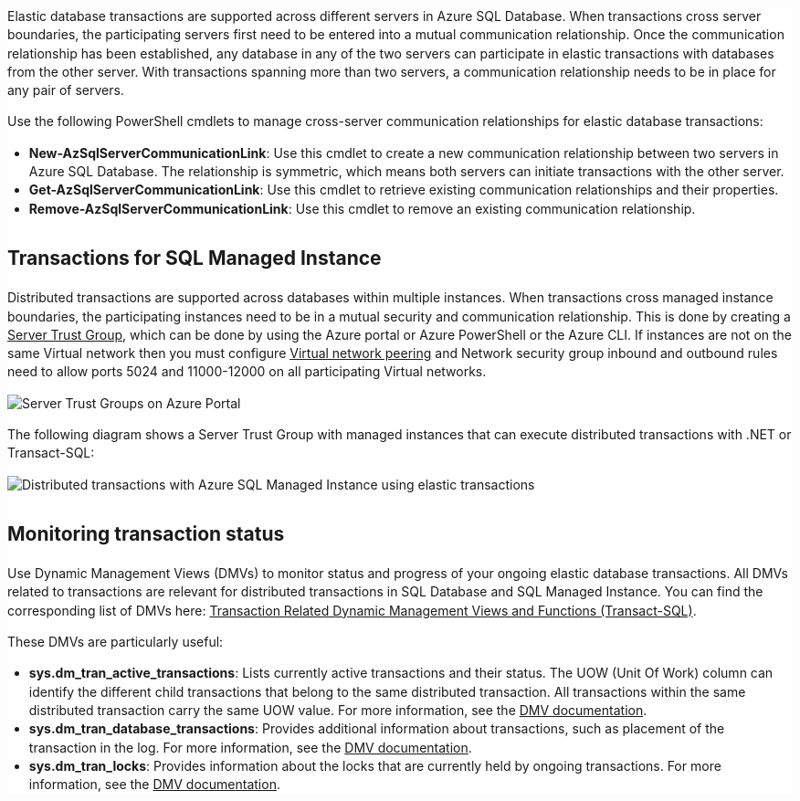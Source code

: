 Elastic database transactions are supported across different servers in Azure SQL Database. When transactions cross server boundaries, the participating servers first need to be entered into a mutual communication relationship. Once the communication relationship has been established, any database in any of the two servers can participate in elastic transactions with databases from the other server. With transactions spanning more than two servers, a communication relationship needs to be in place for any pair of servers.

Use the following PowerShell cmdlets to manage cross-server communication relationships for elastic database transactions:

* **New-AzSqlServerCommunicationLink**: Use this cmdlet to create a new communication relationship between two servers in Azure SQL Database. The relationship is symmetric, which means both servers can initiate transactions with the other server.
* **Get-AzSqlServerCommunicationLink**: Use this cmdlet to retrieve existing communication relationships and their properties.
* **Remove-AzSqlServerCommunicationLink**: Use this cmdlet to remove an existing communication relationship.

## Transactions for SQL Managed Instance

Distributed transactions are supported across databases within multiple instances. When transactions cross managed instance boundaries, the participating instances need to be in a mutual security and communication relationship. This is done by creating a [Server Trust Group](../managed-instance/server-trust-group-overview.md), which can be done by using the Azure portal or Azure PowerShell or the Azure CLI. If instances are not on the same Virtual network then you must configure [Virtual network peering](/azure/virtual-network/virtual-network-peering-overview) and Network security group inbound and outbound rules need to allow ports 5024 and 11000-12000 on all participating Virtual networks.

  ![Server Trust Groups on Azure Portal][3]

The following diagram shows a Server Trust Group with managed instances that can execute distributed transactions with .NET or Transact-SQL: 

  ![Distributed transactions with Azure SQL Managed Instance using elastic transactions][2]

## Monitoring transaction status

Use Dynamic Management Views (DMVs) to monitor status and progress of your ongoing elastic database transactions. All DMVs related to transactions are relevant for distributed transactions in SQL Database and SQL Managed Instance. You can find the corresponding list of DMVs here: [Transaction Related Dynamic Management Views and Functions (Transact-SQL)](/sql/relational-databases/system-dynamic-management-views/transaction-related-dynamic-management-views-and-functions-transact-sql).

These DMVs are particularly useful:

* **sys.dm\_tran\_active\_transactions**: Lists currently active transactions and their status. The UOW (Unit Of Work) column can identify the different child transactions that belong to the same distributed transaction. All transactions within the same distributed transaction carry the same UOW value. For more information, see the [DMV documentation](/sql/relational-databases/system-dynamic-management-views/sys-dm-tran-active-transactions-transact-sql).
* **sys.dm\_tran\_database\_transactions**: Provides additional information about transactions, such as placement of the transaction in the log. For more information, see the [DMV documentation](/sql/relational-databases/system-dynamic-management-views/sys-dm-tran-database-transactions-transact-sql).
* **sys.dm\_tran\_locks**: Provides information about the locks that are currently held by ongoing transactions. For more information, see the [DMV documentation](/sql/relational-databases/system-dynamic-management-views/sys-dm-tran-locks-transact-sql).


[1]: ./media/elastic-transactions-overview/distributed-transactions.png
[2]: ./media/elastic-transactions-overview/sql-mi-distributed-transactions.png
[3]: ./media/elastic-transactions-overview/server-trust-groups-azure-portal.png
[4]: ./media/elastic-transactions-overview/managed-instance-distributed-transactions-private-endpoint-limitations.png